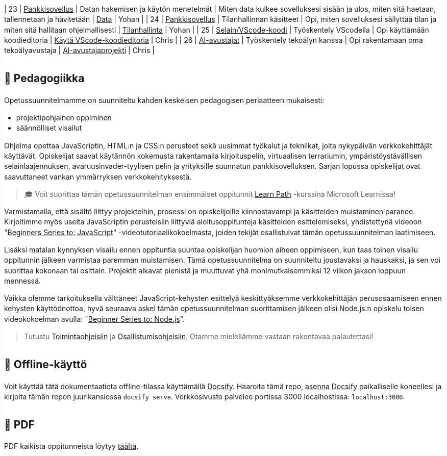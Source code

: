 | 23  |         [Pankkisovellus](./7-bank-project/solution/README.md)          |                   Datan hakemisen ja käytön menetelmät                   | Miten data kulkee sovelluksesi sisään ja ulos, miten sitä haetaan, tallennetaan ja hävitetään                                                 |                                            [Data](./7-bank-project/3-data/README.md)                                            |          Yohan          |
| 24  |         [Pankkisovellus](./7-bank-project/solution/README.md)          |                      Tilanhallinnan käsitteet                      | Opi, miten sovelluksesi säilyttää tilan ja miten sitä hallitaan ohjelmallisesti                                                              |                                [Tilanhallinta](./7-bank-project/4-state-management/README.md)                                |          Yohan          |
| 25 | [Selain/VScode-koodi](../../8-code-editor) | Työskentely VScodella | Opi käyttämään koodieditoria | [Käytä VScode-koodieditoria](./8-code-editor/1-using-a-code-editor/README.md) | Chris |
| 26 | [AI-avustajat](./9-chat-project/README.md) | Työskentely tekoälyn kanssa | Opi rakentamaan oma tekoälyavustaja | [AI-avustajaprojekti](./9-chat-project/README.md) | Chris |

## 🏫 Pedagogiikka

Opetussuunnitelmamme on suunniteltu kahden keskeisen pedagogisen periaatteen mukaisesti:
* projektipohjainen oppiminen
* säännölliset visailut

Ohjelma opettaa JavaScriptin, HTML:n ja CSS:n perusteet sekä uusimmat työkalut ja tekniikat, joita nykypäivän verkkokehittäjät käyttävät. Opiskelijat saavat käytännön kokemusta rakentamalla kirjoituspelin, virtuaalisen terrariumin, ympäristöystävällisen selainlaajennuksen, avaruusinvader-tyylisen pelin ja yrityksille suunnatun pankkisovelluksen. Sarjan lopussa opiskelijat ovat saavuttaneet vankan ymmärryksen verkkokehityksestä.

> 🎓 Voit suorittaa tämän opetussuunnitelman ensimmäiset oppitunnit [Learn Path](https://docs.microsoft.com/learn/paths/web-development-101/?WT.mc_id=academic-77807-sagibbon) -kurssina Microsoft Learnissa!

Varmistamalla, että sisältö liittyy projekteihin, prosessi on opiskelijoille kiinnostavampi ja käsitteiden muistaminen paranee. Kirjoitimme myös useita JavaScriptin perusteisiin liittyviä aloitusoppitunteja käsitteiden esittelemiseksi, yhdistettynä videoon "[Beginners Series to: JavaScript](https://channel9.msdn.com/Series/Beginners-Series-to-JavaScript/?WT.mc_id=academic-77807-sagibbon)" -videotutoriaalikokoelmasta, joiden tekijät osallistuivat tämän opetussuunnitelman laatimiseen.

Lisäksi matalan kynnyksen visailu ennen oppituntia suuntaa opiskelijan huomion aiheen oppimiseen, kun taas toinen visailu oppitunnin jälkeen varmistaa paremman muistamisen. Tämä opetussuunnitelma on suunniteltu joustavaksi ja hauskaksi, ja sen voi suorittaa kokonaan tai osittain. Projektit alkavat pienistä ja muuttuvat yhä monimutkaisemmiksi 12 viikon jakson loppuun mennessä.

Vaikka olemme tarkoituksella välttäneet JavaScript-kehysten esittelyä keskittyäksemme verkkokehittäjän perusosaamiseen ennen kehysten käyttöönottoa, hyvä seuraava askel tämän opetussuunnitelman suorittamisen jälkeen olisi Node.js:n opiskelu toisen videokokoelman avulla: "[Beginner Series to: Node.js](https://channel9.msdn.com/Series/Beginners-Series-to-Nodejs/?WT.mc_id=academic-77807-sagibbon)".

> Tutustu [Toimintaohjeisiin](CODE_OF_CONDUCT.md) ja [Osallistumisohjeisiin](CONTRIBUTING.md). Otamme mielellämme vastaan rakentavaa palautettasi!


## 🧭 Offline-käyttö

Voit käyttää tätä dokumentaatiota offline-tilassa käyttämällä [Docsify](https://docsify.js.org/#/). Haaroita tämä repo, [asenna Docsify](https://docsify.js.org/#/quickstart) paikalliselle koneellesi ja kirjoita tämän repon juurikansiossa `docsify serve`. Verkkosivusto palvelee portissa 3000 localhostissa: `localhost:3000`.

## 📘 PDF

PDF kaikista oppitunneista löytyy [täältä](https://microsoft.github.io/Web-Dev-For-Beginners/pdf/readme.pdf).
